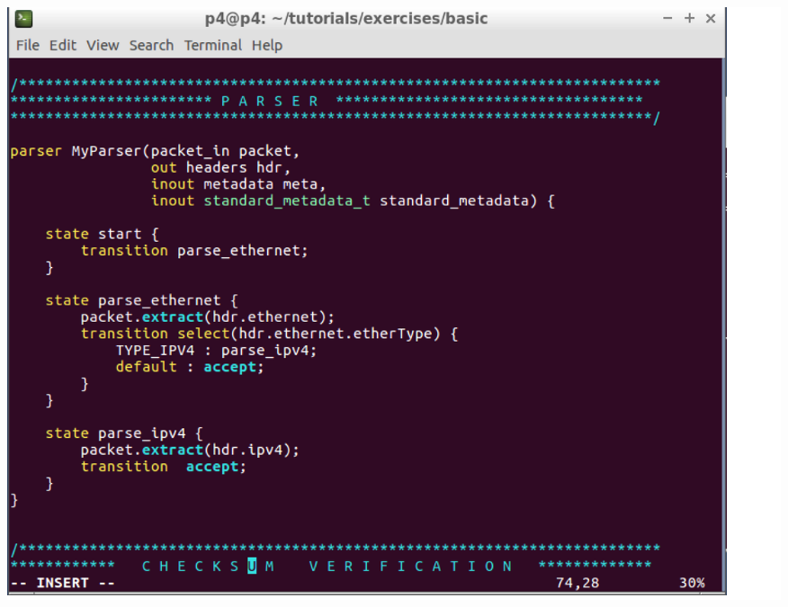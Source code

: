 <img width="800" src="https://github.com/ilyawa/2024_2025-network_programming-k34212-druzhinin_i_a/blob/main/lab4/images/Screen%20Shot%202024-12-20%20at%2011.38.20.png">  